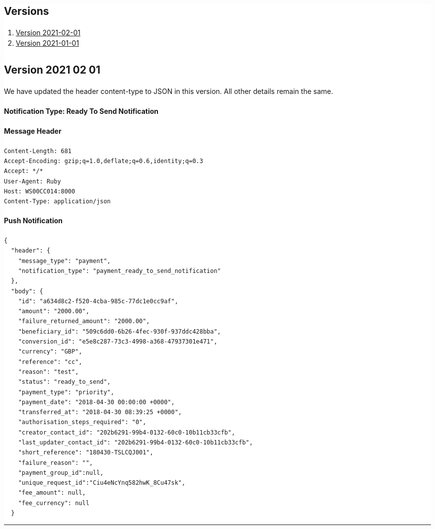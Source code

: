 ## Versions

1. [Version 2021-02-01](#version-2021-02-01)  
2. [Version 2021-01-01](#version-2021-01-01)

## Version 2021 02 01

We have updated the header content-type to JSON in this version. All other details remain the same.

#### Notification Type: **Ready To Send Notification**
#### Message Header

```
Content-Length: 681
Accept-Encoding: gzip;q=1.0,deflate;q=0.6,identity;q=0.3
Accept: */*
User-Agent: Ruby
Host: WS00CC014:8000
Content-Type: application/json
```

#### Push Notification

```
{
  "header": {
    "message_type": "payment",
    "notification_type": "payment_ready_to_send_notification"
  },
  "body": {
    "id": "a634d8c2-f520-4cba-985c-77dc1e0cc9af",
    "amount": "2000.00",
    "failure_returned_amount": "2000.00",
    "beneficiary_id": "509c6dd0-6b26-4fec-930f-937ddc428bba",
    "conversion_id": "e5e8c287-73c3-4998-a368-47937301e471",
    "currency": "GBP",
    "reference": "cc",
    "reason": "test",
    "status": "ready_to_send",
    "payment_type": "priority",
    "payment_date": "2018-04-30 00:00:00 +0000",
    "transferred_at": "2018-04-30 08:39:25 +0000",
    "authorisation_steps_required": "0",
    "creator_contact_id": "202b6291-99b4-0132-60c0-10b11cb33cfb",
    "last_updater_contact_id": "202b6291-99b4-0132-60c0-10b11cb33cfb",
    "short_reference": "180430-TSLCQJ001",
    "failure_reason": "",
    "payment_group_id":null,
    "unique_request_id":"Ciu4eNcYnq582hwK_8Cu47sk",
    "fee_amount": null,
    "fee_currency": null
  }
```
---
